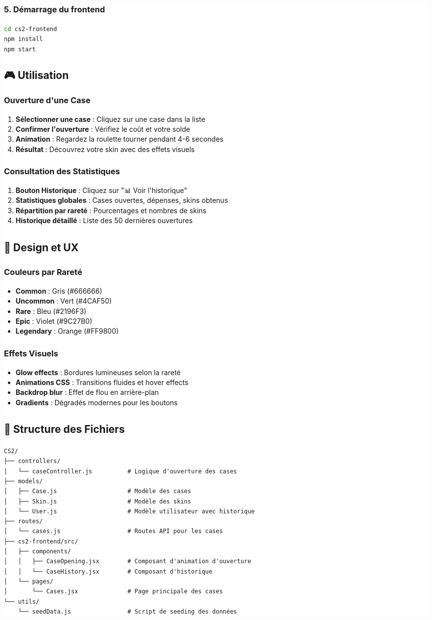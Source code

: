 ### 5. Démarrage du frontend
```bash
cd cs2-frontend
npm install
npm start
```

## 🎮 Utilisation

### Ouverture d'une Case
1. **Sélectionner une case** : Cliquez sur une case dans la liste
2. **Confirmer l'ouverture** : Vérifiez le coût et votre solde
3. **Animation** : Regardez la roulette tourner pendant 4-6 secondes
4. **Résultat** : Découvrez votre skin avec des effets visuels

### Consultation des Statistiques
1. **Bouton Historique** : Cliquez sur "📊 Voir l'historique"
2. **Statistiques globales** : Cases ouvertes, dépenses, skins obtenus
3. **Répartition par rareté** : Pourcentages et nombres de skins
4. **Historique détaillé** : Liste des 50 dernières ouvertures

## 🎨 Design et UX

### Couleurs par Rareté
- **Common** : Gris (#666666)
- **Uncommon** : Vert (#4CAF50)
- **Rare** : Bleu (#2196F3)
- **Epic** : Violet (#9C27B0)
- **Legendary** : Orange (#FF9800)

### Effets Visuels
- **Glow effects** : Bordures lumineuses selon la rareté
- **Animations CSS** : Transitions fluides et hover effects
- **Backdrop blur** : Effet de flou en arrière-plan
- **Gradients** : Dégradés modernes pour les boutons

## 📁 Structure des Fichiers

```
CS2/
├── controllers/
│   └── caseController.js          # Logique d'ouverture des cases
├── models/
│   ├── Case.js                    # Modèle des cases
│   ├── Skin.js                    # Modèle des skins
│   └── User.js                    # Modèle utilisateur avec historique
├── routes/
│   └── cases.js                   # Routes API pour les cases
├── cs2-frontend/src/
│   ├── components/
│   │   ├── CaseOpening.jsx        # Composant d'animation d'ouverture
│   │   └── CaseHistory.jsx        # Composant d'historique
│   └── pages/
│       └── Cases.jsx              # Page principale des cases
└── utils/
    └── seedData.js                # Script de seeding des données
```
